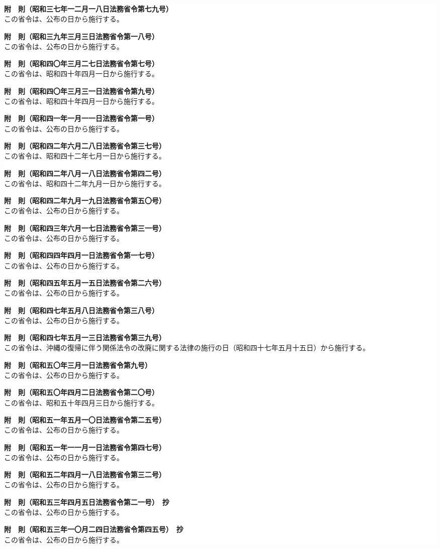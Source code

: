 **附　則（昭和三七年一二月一八日法務省令第七九号）**  
この省令は、公布の日から施行する。  
  
**附　則（昭和三九年三月三日法務省令第一八号）**  
この省令は、公布の日から施行する。  
  
**附　則（昭和四〇年三月二七日法務省令第七号）**  
この省令は、昭和四十年四月一日から施行する。  
  
**附　則（昭和四〇年三月三一日法務省令第九号）**  
この省令は、昭和四十年四月一日から施行する。  
  
**附　則（昭和四一年一月一一日法務省令第一号）**  
この省令は、公布の日から施行する。  
  
**附　則（昭和四二年六月二八日法務省令第三七号）**  
この省令は、昭和四十二年七月一日から施行する。  
  
**附　則（昭和四二年八月一八日法務省令第四二号）**  
この省令は、昭和四十二年九月一日から施行する。  
  
**附　則（昭和四二年九月一九日法務省令第五〇号）**  
この省令は、公布の日から施行する。  
  
**附　則（昭和四三年六月一七日法務省令第三一号）**  
この省令は、公布の日から施行する。  
  
**附　則（昭和四四年四月一日法務省令第一七号）**  
この省令は、公布の日から施行する。  
  
**附　則（昭和四五年五月一五日法務省令第二六号）**  
この省令は、公布の日から施行する。  
  
**附　則（昭和四七年五月八日法務省令第三八号）**  
この省令は、公布の日から施行する。  
  
**附　則（昭和四七年五月一三日法務省令第三九号）**  
この省令は、沖縄の復帰に伴う関係法令の改廃に関する法律の施行の日（昭和四十七年五月十五日）から施行する。  
  
**附　則（昭和五〇年三月一日法務省令第九号）**  
この省令は、公布の日から施行する。  
  
**附　則（昭和五〇年四月二日法務省令第二〇号）**  
この省令は、昭和五十年四月三日から施行する。  
  
**附　則（昭和五一年五月一〇日法務省令第二五号）**  
この省令は、公布の日から施行する。  
  
**附　則（昭和五一年一一月一日法務省令第四七号）**  
この省令は、公布の日から施行する。  
  
**附　則（昭和五二年四月一八日法務省令第三二号）**  
この省令は、公布の日から施行する。  
  
**附　則（昭和五三年四月五日法務省令第二一号）　抄**  
この省令は、公布の日から施行する。  
  
**附　則（昭和五三年一〇月二四日法務省令第四五号）　抄**  
この省令は、公布の日から施行する。  
  